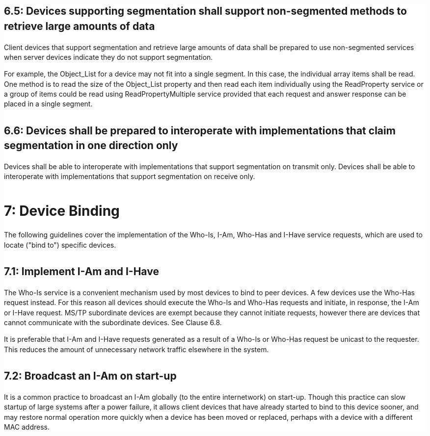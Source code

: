 ## 6.5: Devices supporting segmentation shall support non-segmented methods to retrieve large amounts of data

Client devices that support segmentation and retrieve large amounts of
data shall be prepared to use non-segmented services when server devices
indicate they do not support segmentation.

For example, the Object\_List for a device may not fit into a single
segment. In this case, the individual array items shall be read. One
method is to read the size of the Object\_List property and then read
each item individually using the ReadProperty service or a group of
items could be read using ReadPropertyMultiple service provided that
each request and answer response can be placed in a single segment.

## 6.6: Devices shall be prepared to interoperate with implementations that claim segmentation in one direction only

Devices shall be able to interoperate with implementations that support
segmentation on transmit only. Devices shall be able to interoperate
with implementations that support segmentation on receive only.

# 7: Device Binding

The following guidelines cover the implementation of the Who-Is, I-Am,
Who-Has and I-Have service requests, which are used to locate ("bind
to") specific devices.

## 7.1: Implement I-Am and I-Have

The Who-Is service is a convenient mechanism used by most devices to
bind to peer devices. A few devices use the Who-Has request instead. For
this reason all devices should execute the Who-Is and Who-Has requests
and initiate, in response, the I-Am or I-Have request. MS/TP subordinate
devices are exempt because they cannot initiate requests, however there
are devices that cannot communicate with the subordinate devices. See
Clause 6.8.

It is preferable that I-Am and I-Have requests generated as a result of
a Who-Is or Who-Has request be unicast to the requester. This reduces
the amount of unnecessary network traffic elsewhere in the system.

## 7.2: Broadcast an I-Am on start-up

It is a common practice to broadcast an I-Am globally (to the entire
internetwork) on start-up. Though this practice can slow startup of
large systems after a power failure, it allows client devices that have
already started to bind to this device sooner, and may restore normal
operation more quickly when a device has been moved or replaced, perhaps
with a device with a different MAC address.
